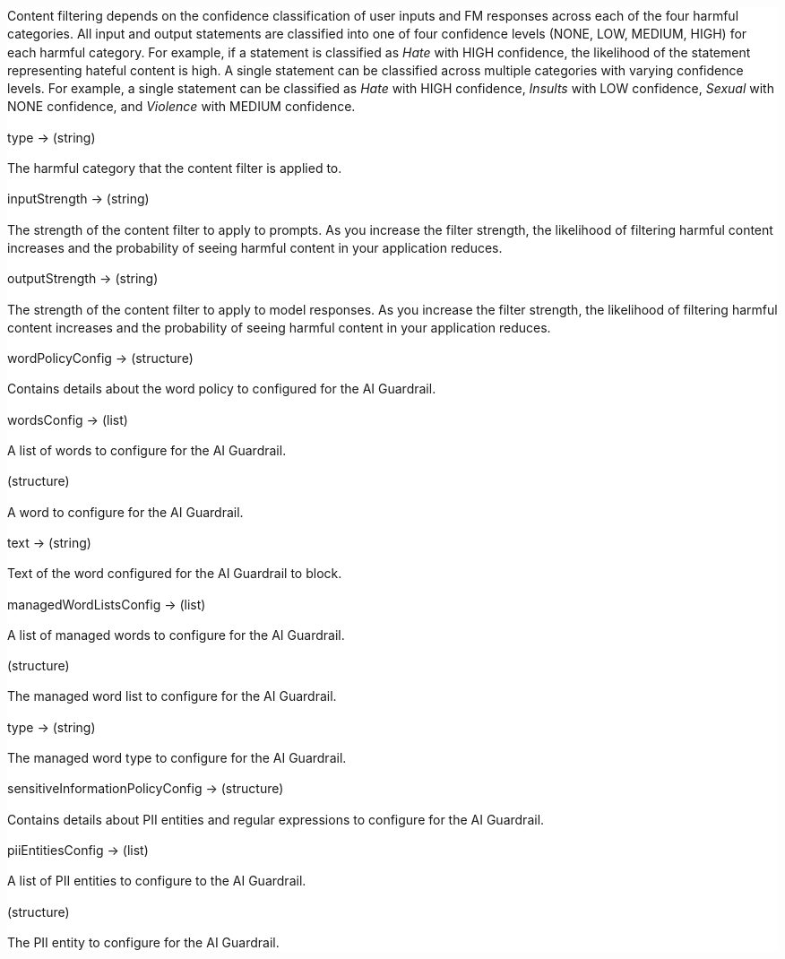 Content filtering depends on the confidence classification of user inputs and FM responses across each of the four harmful categories. All input and output statements are classified into one of four confidence levels (NONE, LOW, MEDIUM, HIGH) for each harmful category. For example, if a statement is classified as *Hate* with HIGH confidence, the likelihood of the statement representing hateful content is high. A single statement can be classified across multiple categories with varying confidence levels. For example, a single statement can be classified as *Hate* with HIGH confidence, *Insults* with LOW confidence, *Sexual* with NONE confidence, and *Violence* with MEDIUM confidence.

type -> (string)

The harmful category that the content filter is applied to.

inputStrength -> (string)

The strength of the content filter to apply to prompts. As you increase the filter strength, the likelihood of filtering harmful content increases and the probability of seeing harmful content in your application reduces.

outputStrength -> (string)

The strength of the content filter to apply to model responses. As you increase the filter strength, the likelihood of filtering harmful content increases and the probability of seeing harmful content in your application reduces.

wordPolicyConfig -> (structure)

Contains details about the word policy to configured for the AI Guardrail.

wordsConfig -> (list)

A list of words to configure for the AI Guardrail.

(structure)

A word to configure for the AI Guardrail.

text -> (string)

Text of the word configured for the AI Guardrail to block.

managedWordListsConfig -> (list)

A list of managed words to configure for the AI Guardrail.

(structure)

The managed word list to configure for the AI Guardrail.

type -> (string)

The managed word type to configure for the AI Guardrail.

sensitiveInformationPolicyConfig -> (structure)

Contains details about PII entities and regular expressions to configure for the AI Guardrail.

piiEntitiesConfig -> (list)

A list of PII entities to configure to the AI Guardrail.

(structure)

The PII entity to configure for the AI Guardrail.

